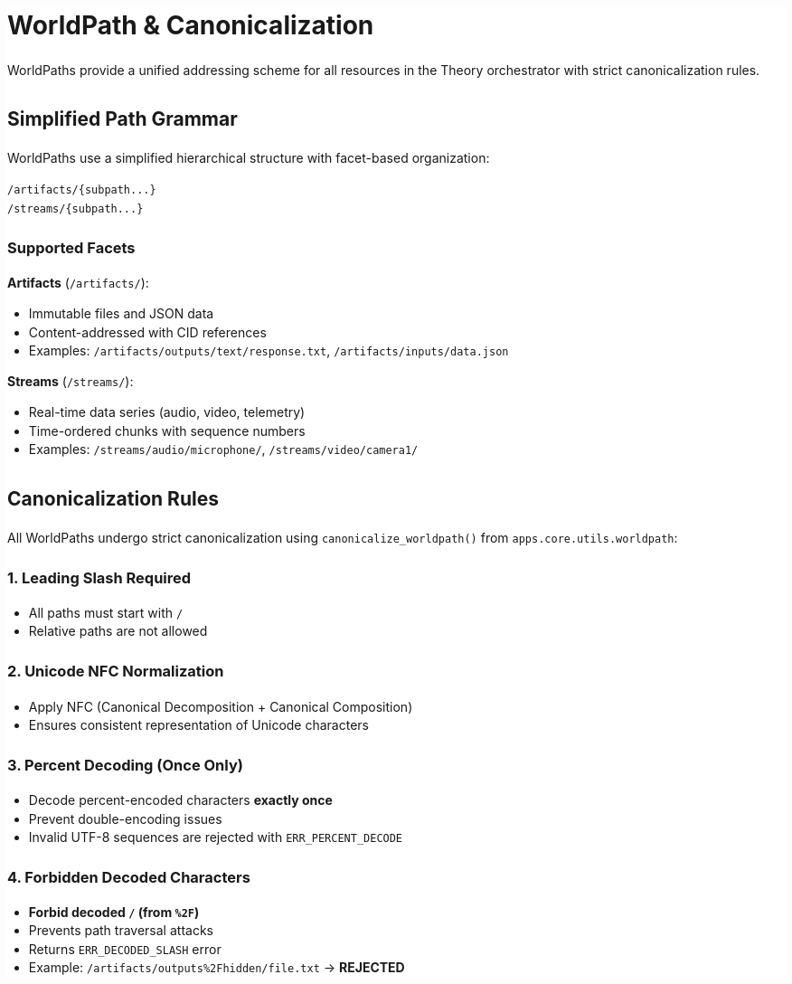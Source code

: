 # WorldPath & Canonicalization

WorldPaths provide a unified addressing scheme for all resources in the Theory orchestrator with strict canonicalization rules.

## Simplified Path Grammar

WorldPaths use a simplified hierarchical structure with facet-based organization:

```
/artifacts/{subpath...}
/streams/{subpath...}
```

### Supported Facets

**Artifacts** (`/artifacts/`):
- Immutable files and JSON data
- Content-addressed with CID references
- Examples: `/artifacts/outputs/text/response.txt`, `/artifacts/inputs/data.json`

**Streams** (`/streams/`):
- Real-time data series (audio, video, telemetry)
- Time-ordered chunks with sequence numbers
- Examples: `/streams/audio/microphone/`, `/streams/video/camera1/`

## Canonicalization Rules

All WorldPaths undergo strict canonicalization using `canonicalize_worldpath()` from `apps.core.utils.worldpath`:

### 1. Leading Slash Required
- All paths must start with `/`
- Relative paths are not allowed

### 2. Unicode NFC Normalization
- Apply NFC (Canonical Decomposition + Canonical Composition)
- Ensures consistent representation of Unicode characters

### 3. Percent Decoding (Once Only)
- Decode percent-encoded characters **exactly once**
- Prevent double-encoding issues
- Invalid UTF-8 sequences are rejected with `ERR_PERCENT_DECODE`

### 4. Forbidden Decoded Characters
- **Forbid decoded `/` (from `%2F`)**
- Prevents path traversal attacks
- Returns `ERR_DECODED_SLASH` error
- Example: `/artifacts/outputs%2Fhidden/file.txt` → **REJECTED**

